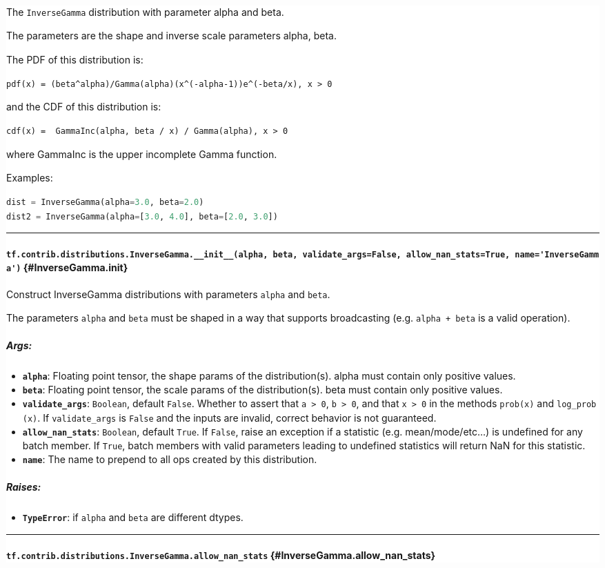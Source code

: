 The `InverseGamma` distribution with parameter alpha and beta.

The parameters are the shape and inverse scale parameters alpha, beta.

The PDF of this distribution is:

```pdf(x) = (beta^alpha)/Gamma(alpha)(x^(-alpha-1))e^(-beta/x), x > 0```

and the CDF of this distribution is:

```cdf(x) =  GammaInc(alpha, beta / x) / Gamma(alpha), x > 0```

where GammaInc is the upper incomplete Gamma function.

Examples:

```python
dist = InverseGamma(alpha=3.0, beta=2.0)
dist2 = InverseGamma(alpha=[3.0, 4.0], beta=[2.0, 3.0])
```
- - -

#### `tf.contrib.distributions.InverseGamma.__init__(alpha, beta, validate_args=False, allow_nan_stats=True, name='InverseGamma')` {#InverseGamma.__init__}

Construct InverseGamma distributions with parameters `alpha` and `beta`.

The parameters `alpha` and `beta` must be shaped in a way that supports
broadcasting (e.g. `alpha + beta` is a valid operation).

##### Args:


*  <b>`alpha`</b>: Floating point tensor, the shape params of the
    distribution(s).
    alpha must contain only positive values.
*  <b>`beta`</b>: Floating point tensor, the scale params of the distribution(s).
    beta must contain only positive values.
*  <b>`validate_args`</b>: `Boolean`, default `False`.  Whether to assert that
    `a > 0`, `b > 0`, and that `x > 0` in the methods `prob(x)` and
    `log_prob(x)`.  If `validate_args` is `False` and the inputs are
    invalid, correct behavior is not guaranteed.
*  <b>`allow_nan_stats`</b>: `Boolean`, default `True`.  If `False`, raise an
    exception if a statistic (e.g. mean/mode/etc...) is undefined for any
    batch member.  If `True`, batch members with valid parameters leading to
    undefined statistics will return NaN for this statistic.
*  <b>`name`</b>: The name to prepend to all ops created by this distribution.

##### Raises:


*  <b>`TypeError`</b>: if `alpha` and `beta` are different dtypes.


- - -

#### `tf.contrib.distributions.InverseGamma.allow_nan_stats` {#InverseGamma.allow_nan_stats}
